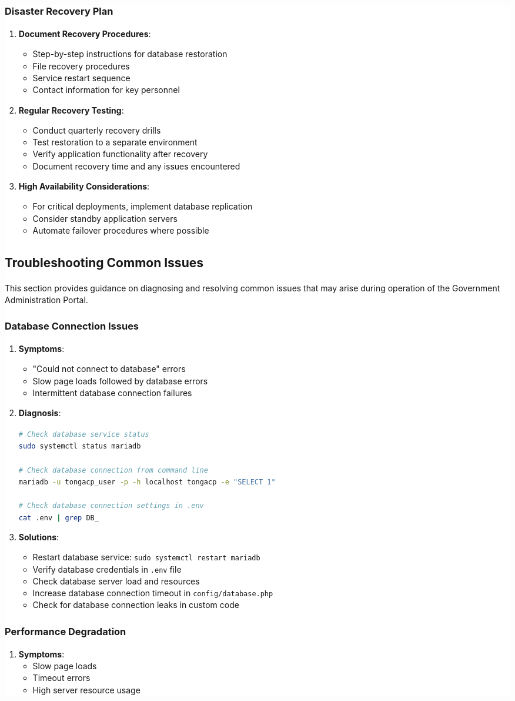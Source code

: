 ### Disaster Recovery Plan

1. **Document Recovery Procedures**:
   - Step-by-step instructions for database restoration
   - File recovery procedures
   - Service restart sequence
   - Contact information for key personnel

2. **Regular Recovery Testing**:
   - Conduct quarterly recovery drills
   - Test restoration to a separate environment
   - Verify application functionality after recovery
   - Document recovery time and any issues encountered

3. **High Availability Considerations**:
   - For critical deployments, implement database replication
   - Consider standby application servers
   - Automate failover procedures where possible

## Troubleshooting Common Issues

This section provides guidance on diagnosing and resolving common issues that may arise during operation of the Government Administration Portal.

### Database Connection Issues

1. **Symptoms**:
   - "Could not connect to database" errors
   - Slow page loads followed by database errors
   - Intermittent database connection failures

2. **Diagnosis**:
   ```bash
   # Check database service status
   sudo systemctl status mariadb
   
   # Check database connection from command line
   mariadb -u tongacp_user -p -h localhost tongacp -e "SELECT 1"
   
   # Check database connection settings in .env
   cat .env | grep DB_
   ```

3. **Solutions**:
   - Restart database service: `sudo systemctl restart mariadb`
   - Verify database credentials in `.env` file
   - Check database server load and resources
   - Increase database connection timeout in `config/database.php`
   - Check for database connection leaks in custom code

### Performance Degradation

1. **Symptoms**:
   - Slow page loads
   - Timeout errors
   - High server resource usage
